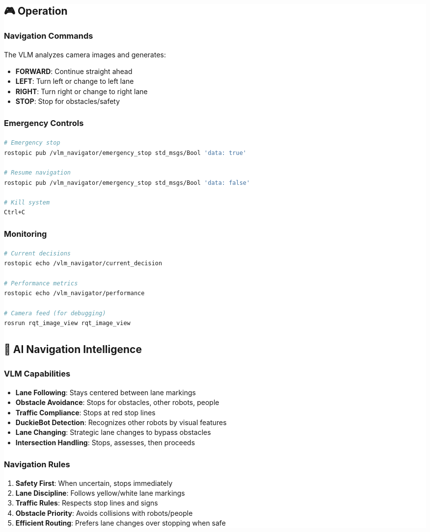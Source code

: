 ## 🎮 Operation

### Navigation Commands
The VLM analyzes camera images and generates:
- **FORWARD**: Continue straight ahead
- **LEFT**: Turn left or change to left lane
- **RIGHT**: Turn right or change to right lane  
- **STOP**: Stop for obstacles/safety

### Emergency Controls
```bash
# Emergency stop
rostopic pub /vlm_navigator/emergency_stop std_msgs/Bool 'data: true'

# Resume navigation
rostopic pub /vlm_navigator/emergency_stop std_msgs/Bool 'data: false'

# Kill system
Ctrl+C
```

### Monitoring
```bash
# Current decisions
rostopic echo /vlm_navigator/current_decision

# Performance metrics
rostopic echo /vlm_navigator/performance

# Camera feed (for debugging)
rosrun rqt_image_view rqt_image_view
```

## 🧠 AI Navigation Intelligence

### VLM Capabilities
- **Lane Following**: Stays centered between lane markings
- **Obstacle Avoidance**: Stops for obstacles, other robots, people
- **Traffic Compliance**: Stops at red stop lines
- **DuckieBot Detection**: Recognizes other robots by visual features
- **Lane Changing**: Strategic lane changes to bypass obstacles
- **Intersection Handling**: Stops, assesses, then proceeds

### Navigation Rules
1. **Safety First**: When uncertain, stops immediately
2. **Lane Discipline**: Follows yellow/white lane markings
3. **Traffic Rules**: Respects stop lines and signs
4. **Obstacle Priority**: Avoids collisions with robots/people
5. **Efficient Routing**: Prefers lane changes over stopping when safe
